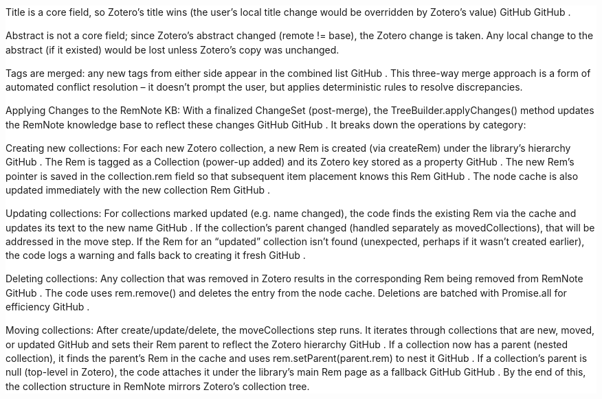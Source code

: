 Title is a core field, so Zotero’s title wins (the user’s local title change would be overridden by Zotero’s value)
GitHub
GitHub
.

Abstract is not a core field; since Zotero’s abstract changed (remote != base), the Zotero change is taken. Any local change to the abstract (if it existed) would be lost unless Zotero’s copy was unchanged.

Tags are merged: any new tags from either side appear in the combined list
GitHub
.
This three-way merge approach is a form of automated conflict resolution – it doesn’t prompt the user, but applies deterministic rules to resolve discrepancies.

Applying Changes to the RemNote KB: With a finalized ChangeSet (post-merge), the TreeBuilder.applyChanges() method updates the RemNote knowledge base to reflect these changes
GitHub
GitHub
. It breaks down the operations by category:

Creating new collections: For each new Zotero collection, a new Rem is created (via createRem) under the library’s hierarchy
GitHub
. The Rem is tagged as a Collection (power-up added) and its Zotero key stored as a property
GitHub
. The new Rem’s pointer is saved in the collection.rem field so that subsequent item placement knows this Rem
GitHub
. The node cache is also updated immediately with the new collection Rem
GitHub
.

Updating collections: For collections marked updated (e.g. name changed), the code finds the existing Rem via the cache and updates its text to the new name
GitHub
. If the collection’s parent changed (handled separately as movedCollections), that will be addressed in the move step. If the Rem for an “updated” collection isn’t found (unexpected, perhaps if it wasn’t created earlier), the code logs a warning and falls back to creating it fresh
GitHub
.

Deleting collections: Any collection that was removed in Zotero results in the corresponding Rem being removed from RemNote
GitHub
. The code uses rem.remove() and deletes the entry from the node cache. Deletions are batched with Promise.all for efficiency
GitHub
.

Moving collections: After create/update/delete, the moveCollections step runs. It iterates through collections that are new, moved, or updated
GitHub
 and sets their Rem parent to reflect the Zotero hierarchy
GitHub
. If a collection now has a parent (nested collection), it finds the parent’s Rem in the cache and uses rem.setParent(parent.rem) to nest it
GitHub
. If a collection’s parent is null (top-level in Zotero), the code attaches it under the library’s main Rem page as a fallback
GitHub
GitHub
. By the end of this, the collection structure in RemNote mirrors Zotero’s collection tree.
